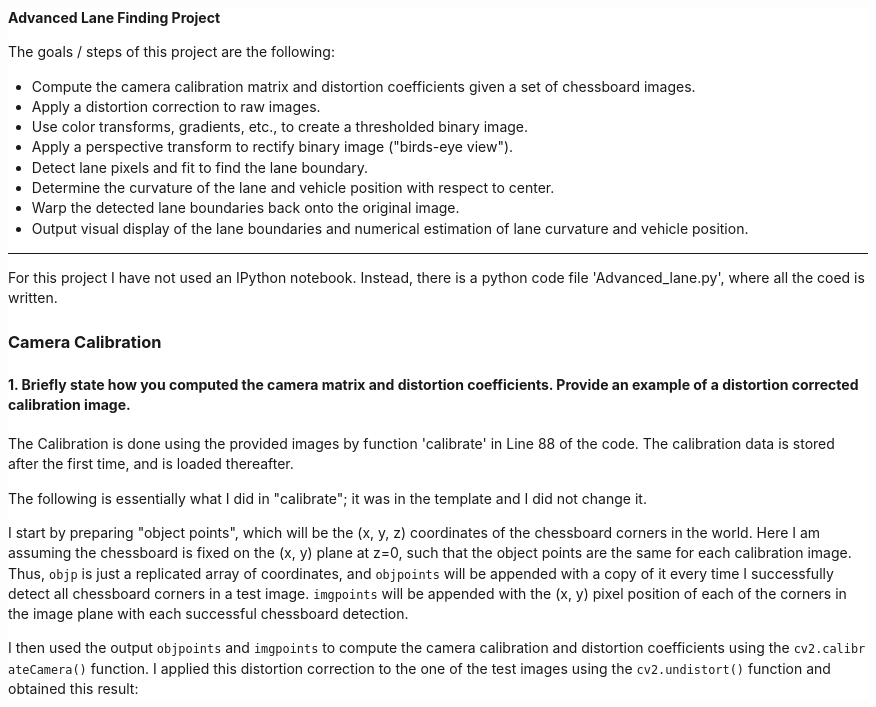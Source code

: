 **Advanced Lane Finding Project**

The goals / steps of this project are the following:

* Compute the camera calibration matrix and distortion coefficients given a set of chessboard images.
* Apply a distortion correction to raw images.
* Use color transforms, gradients, etc., to create a thresholded binary image.
* Apply a perspective transform to rectify binary image ("birds-eye view").
* Detect lane pixels and fit to find the lane boundary.
* Determine the curvature of the lane and vehicle position with respect to center.
* Warp the detected lane boundaries back onto the original image.
* Output visual display of the lane boundaries and numerical estimation of lane curvature and vehicle position.



---
For this project I have not used an IPython notebook. Instead, there is a python code file 'Advanced_lane.py', where all the coed is written.

### Camera Calibration

#### 1. Briefly state how you computed the camera matrix and distortion coefficients. Provide an example of a distortion corrected calibration image.

The Calibration is done using the provided images by function 'calibrate' in Line 88 of the code. The calibration data is stored after the first time, and is loaded thereafter.

The following is essentially what I did in "calibrate"; it was in the template and I did not change it. 

I start by preparing "object points", which will be the (x, y, z) coordinates of the chessboard corners in the world. Here I am assuming the chessboard is fixed on the (x, y) plane at z=0, such that the object points are the same for each calibration image.  Thus, `objp` is just a replicated array of coordinates, and `objpoints` will be appended with a copy of it every time I successfully detect all chessboard corners in a test image.  `imgpoints` will be appended with the (x, y) pixel position of each of the corners in the image plane with each successful chessboard detection.  

I then used the output `objpoints` and `imgpoints` to compute the camera calibration and distortion coefficients using the `cv2.calibrateCamera()` function.  I applied this distortion correction to the one of the test images using the `cv2.undistort()` function and obtained this result: 
